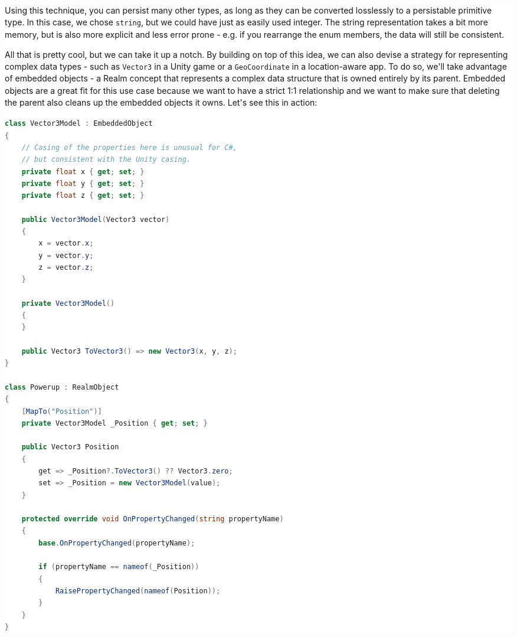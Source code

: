 Using this technique, you can persist many other types, as long as they can be converted losslessly to a persistable primitive type. In this case, we chose `string`, but we could have just as easily used integer. The string representation takes a bit more memory, but is also more explicit and less error prone - e.g. if you rearrange the enum members, the data will still be consistent.

All that is pretty cool, but we can take it up a notch. By building on top of this idea, we can also devise a strategy for representing complex data types - such as `Vector3` in a Unity game or a `GeoCoordinate` in a location-aware app. To do so, we'll take advantage of embedded objects - a Realm concept that represents a complex data structure that is owned entirely by its parent. Embedded objects are a great fit for this use case because we want to have a strict 1:1 relationship and we want to make sure that deleting the parent also cleans up the embedded objects it owns. Let's see this in action:

```csharp
class Vector3Model : EmbeddedObject
{
    // Casing of the properties here is unusual for C#,
    // but consistent with the Unity casing.
    private float x { get; set; }
    private float y { get; set; }
    private float z { get; set; }

    public Vector3Model(Vector3 vector)
    {
        x = vector.x;
        y = vector.y;
        z = vector.z;
    }

    private Vector3Model()
    {
    }

    public Vector3 ToVector3() => new Vector3(x, y, z);
}

class Powerup : RealmObject
{
    [MapTo("Position")]
    private Vector3Model _Position { get; set; }

    public Vector3 Position
    {
        get => _Position?.ToVector3() ?? Vector3.zero;
        set => _Position = new Vector3Model(value);
    }

    protected override void OnPropertyChanged(string propertyName)
    {
        base.OnPropertyChanged(propertyName);

        if (propertyName == nameof(_Position))
        {
            RaisePropertyChanged(nameof(Position));
        }
    }
}
```
